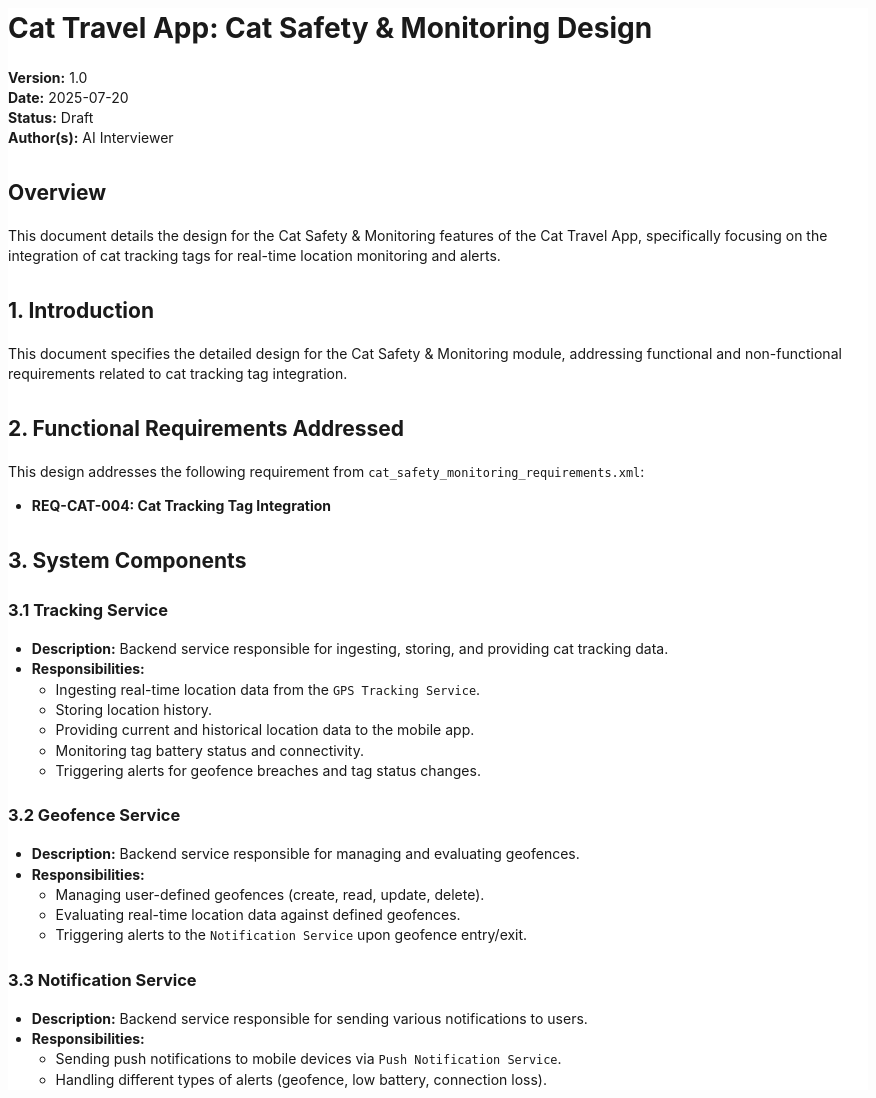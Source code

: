 # Cat Travel App: Cat Safety & Monitoring Design

**Version:** 1.0  
**Date:** 2025-07-20  
**Status:** Draft  
**Author(s):** AI Interviewer

## Overview

This document details the design for the Cat Safety & Monitoring features of the Cat Travel App, specifically focusing on the integration of cat tracking tags for real-time location monitoring and alerts.

## 1. Introduction

This document specifies the detailed design for the Cat Safety & Monitoring module, addressing functional and non-functional requirements related to cat tracking tag integration.

## 2. Functional Requirements Addressed

This design addresses the following requirement from `cat_safety_monitoring_requirements.xml`:

*   **REQ-CAT-004: Cat Tracking Tag Integration**

## 3. System Components

### 3.1 Tracking Service

*   **Description:** Backend service responsible for ingesting, storing, and providing cat tracking data.
*   **Responsibilities:**
    *   Ingesting real-time location data from the `GPS Tracking Service`.
    *   Storing location history.
    *   Providing current and historical location data to the mobile app.
    *   Monitoring tag battery status and connectivity.
    *   Triggering alerts for geofence breaches and tag status changes.

### 3.2 Geofence Service

*   **Description:** Backend service responsible for managing and evaluating geofences.
*   **Responsibilities:**
    *   Managing user-defined geofences (create, read, update, delete).
    *   Evaluating real-time location data against defined geofences.
    *   Triggering alerts to the `Notification Service` upon geofence entry/exit.

### 3.3 Notification Service

*   **Description:** Backend service responsible for sending various notifications to users.
*   **Responsibilities:**
    *   Sending push notifications to mobile devices via `Push Notification Service`.
    *   Handling different types of alerts (geofence, low battery, connection loss).
